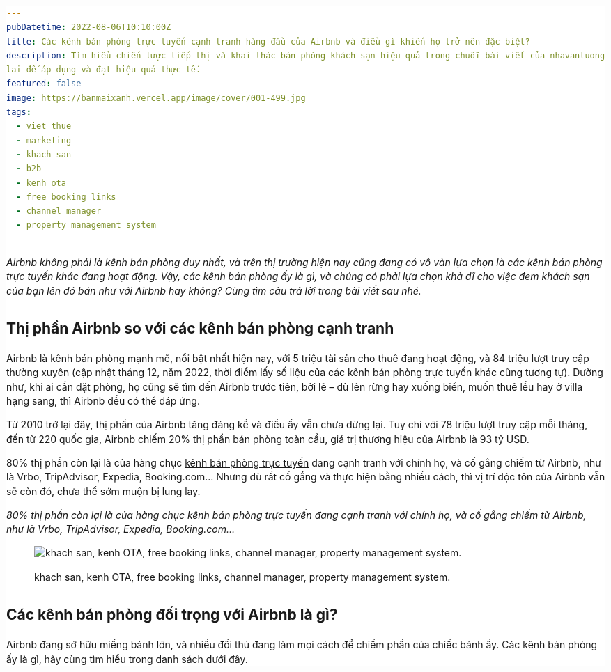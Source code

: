 ```yaml
---
pubDatetime: 2022-08-06T10:10:00Z
title: Các kênh bán phòng trực tuyến cạnh tranh hàng đầu của Airbnb và điều gì khiến họ trở nên đặc biệt?
description: Tìm hiểu chiến lược tiếp thị và khai thác bán phòng khách sạn hiệu quả trong chuỗi bài viết của nhavantuonglai để áp dụng và đạt hiệu quả thực tế.
featured: false
image: https://banmaixanh.vercel.app/image/cover/001-499.jpg
tags:
  - viet thue
  - marketing
  - khach san
  - b2b
  - kenh ota
  - free booking links
  - channel manager
  - property management system
---
```


_Airbnb không phải là kênh bán phòng duy nhất, và trên thị trường hiện nay cũng đang có vô vàn lựa chọn là các kênh bán phòng trực tuyến khác đang hoạt động. Vậy, các kênh bán phòng ấy là gì, và chúng có phải lựa chọn khả dĩ cho việc đem khách sạn của bạn lên đó bán như với Airbnb hay không? Cùng tìm câu trả lời trong bài viết sau nhé._

## Thị phần Airbnb so với các kênh bán phòng cạnh tranh

Airbnb là kênh bán phòng mạnh mẽ, nổi bật nhất hiện nay, với 5 triệu tài sản cho thuê đang hoạt động, và 84 triệu lượt truy cập thường xuyên (cập nhật tháng 12, năm 2022, thời điểm lấy số liệu của các kênh bán phòng trực tuyến khác cũng tương tự). Dường như, khi ai cần đặt phòng, họ cũng sẽ tìm đến Airbnb trước tiên, bởi lẽ – dù lên rừng hay xuống biển, muốn thuê lều hay ở villa hạng sang, thì Airbnb đều có thể đáp ứng.

Từ 2010 trở lại đây, thị phần của Airbnb tăng đáng kể và điều ấy vẫn chưa dừng lại. Tuy chỉ với 78 triệu lượt truy cập mỗi tháng, đến từ 220 quốc gia, Airbnb chiếm 20% thị phần bán phòng toàn cầu, giá trị thương hiệu của Airbnb là 93 tỷ USD.

80% thị phần còn lại là của hàng chục [kênh bán phòng trực tuyến](https://nhavantuonglai.com/article) đang cạnh tranh với chính họ, và cố gắng chiếm từ Airbnb, như là Vrbo, TripAdvisor, Expedia, Booking.com… Nhưng dù rất cố gắng và thực hiện bằng nhiều cách, thì vị trí độc tôn của Airbnb vẫn sẽ còn đó, chưa thể sớm muộn bị lung lay.

_80% thị phần còn lại là của hàng chục kênh bán phòng trực tuyến đang cạnh tranh với chính họ, và cố gắng chiếm từ Airbnb, như là Vrbo, TripAdvisor, Expedia, Booking.com…_

<figure><img src="https://banmaixanh.vercel.app/image/article/khach-san-051.jpg" alt="khach san, kenh OTA, free booking links, channel manager, property management system." title="khach-san" height=100% width=100%><figcaption></p>khach san, kenh OTA, free booking links, channel manager, property management system.</p></figcaption></figure>

## Các kênh bán phòng đối trọng với Airbnb là gì?

Airbnb đang sở hữu miếng bánh lớn, và nhiều đối thủ đang làm mọi cách để chiếm phần của chiếc bánh ấy. Các kênh bán phòng ấy là gì, hãy cùng tìm hiểu trong danh sách dưới đây.
